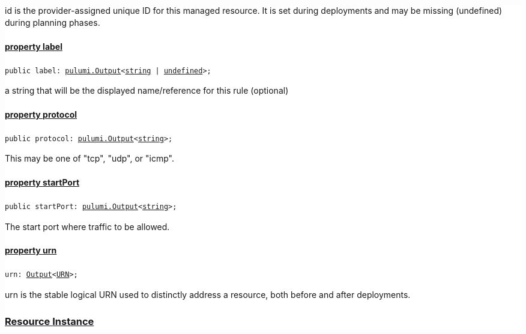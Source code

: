 id is the provider-assigned unique ID for this managed resource.  It is set during
deployments and may be missing (undefined) during planning phases.

<h4 class="pdoc-member-header" id="FirewallRule-label">
<a class="pdoc-child-name" href="https://github.com/pulumi/pulumi-civo/blob/f59f5be19540546efd7e9455a4fbf503a6d67c75/sdk/nodejs/firewallRule.ts#L60">property <b>label</b></a>
</h4>

<pre class="highlight"><code><span class='kd'>public </span>label: <a href='/docs/reference/pkg/nodejs/pulumi/pulumi/#Output'>pulumi.Output</a>&lt;<span class='kd'><a href='https://developer.mozilla.org/en-US/docs/Web/JavaScript/Reference/Global_Objects/String'>string</a></span> | <span class='kd'><a href='https://developer.mozilla.org/en-US/docs/Web/JavaScript/Reference/Global_Objects/undefined'>undefined</a></span>&gt;;</code></pre>

a string that will be the displayed name/reference for this rule (optional)

<h4 class="pdoc-member-header" id="FirewallRule-protocol">
<a class="pdoc-child-name" href="https://github.com/pulumi/pulumi-civo/blob/f59f5be19540546efd7e9455a4fbf503a6d67c75/sdk/nodejs/firewallRule.ts#L64">property <b>protocol</b></a>
</h4>

<pre class="highlight"><code><span class='kd'>public </span>protocol: <a href='/docs/reference/pkg/nodejs/pulumi/pulumi/#Output'>pulumi.Output</a>&lt;<span class='kd'><a href='https://developer.mozilla.org/en-US/docs/Web/JavaScript/Reference/Global_Objects/String'>string</a></span>&gt;;</code></pre>

This may be one of "tcp", "udp", or "icmp".

<h4 class="pdoc-member-header" id="FirewallRule-startPort">
<a class="pdoc-child-name" href="https://github.com/pulumi/pulumi-civo/blob/f59f5be19540546efd7e9455a4fbf503a6d67c75/sdk/nodejs/firewallRule.ts#L68">property <b>startPort</b></a>
</h4>

<pre class="highlight"><code><span class='kd'>public </span>startPort: <a href='/docs/reference/pkg/nodejs/pulumi/pulumi/#Output'>pulumi.Output</a>&lt;<span class='kd'><a href='https://developer.mozilla.org/en-US/docs/Web/JavaScript/Reference/Global_Objects/String'>string</a></span>&gt;;</code></pre>

The start port where traffic to be allowed.

<h4 class="pdoc-member-header" id="FirewallRule-urn">
<a class="pdoc-child-name" href="https://github.com/pulumi/pulumi-civo/blob/f59f5be19540546efd7e9455a4fbf503a6d67c75/sdk/nodejs/firewallRule.ts#L13">property <b>urn</b></a>
</h4>

<pre class="highlight"><code><span class='kd'></span>urn: <a href='/docs/reference/pkg/nodejs/pulumi/pulumi/#Output'>Output</a>&lt;<a href='/docs/reference/pkg/nodejs/pulumi/pulumi/#URN'>URN</a>&gt;;</code></pre>

urn is the stable logical URN used to distinctly address a resource, both before and after
deployments.

<h3 class="pdoc-module-header" id="Instance" data-link-title="Instance">
    <a href="https://github.com/pulumi/pulumi-civo/blob/f59f5be19540546efd7e9455a4fbf503a6d67c75/sdk/nodejs/instance.ts#L11">
        Resource <strong>Instance</strong>
    </a>
</h3>
